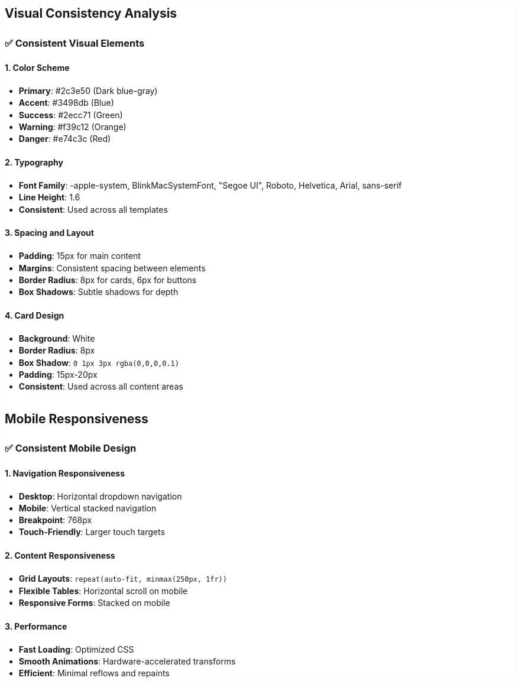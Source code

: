 ## Visual Consistency Analysis

### ✅ **Consistent Visual Elements**

#### **1. Color Scheme**
- **Primary**: #2c3e50 (Dark blue-gray)
- **Accent**: #3498db (Blue)
- **Success**: #2ecc71 (Green)
- **Warning**: #f39c12 (Orange)
- **Danger**: #e74c3c (Red)

#### **2. Typography**
- **Font Family**: -apple-system, BlinkMacSystemFont, "Segoe UI", Roboto, Helvetica, Arial, sans-serif
- **Line Height**: 1.6
- **Consistent**: Used across all templates

#### **3. Spacing and Layout**
- **Padding**: 15px for main content
- **Margins**: Consistent spacing between elements
- **Border Radius**: 8px for cards, 6px for buttons
- **Box Shadows**: Subtle shadows for depth

#### **4. Card Design**
- **Background**: White
- **Border Radius**: 8px
- **Box Shadow**: `0 1px 3px rgba(0,0,0,0.1)`
- **Padding**: 15px-20px
- **Consistent**: Used across all content areas

## Mobile Responsiveness

### ✅ **Consistent Mobile Design**

#### **1. Navigation Responsiveness**
- **Desktop**: Horizontal dropdown navigation
- **Mobile**: Vertical stacked navigation
- **Breakpoint**: 768px
- **Touch-Friendly**: Larger touch targets

#### **2. Content Responsiveness**
- **Grid Layouts**: `repeat(auto-fit, minmax(250px, 1fr))`
- **Flexible Tables**: Horizontal scroll on mobile
- **Responsive Forms**: Stacked on mobile

#### **3. Performance**
- **Fast Loading**: Optimized CSS
- **Smooth Animations**: Hardware-accelerated transforms
- **Efficient**: Minimal reflows and repaints
